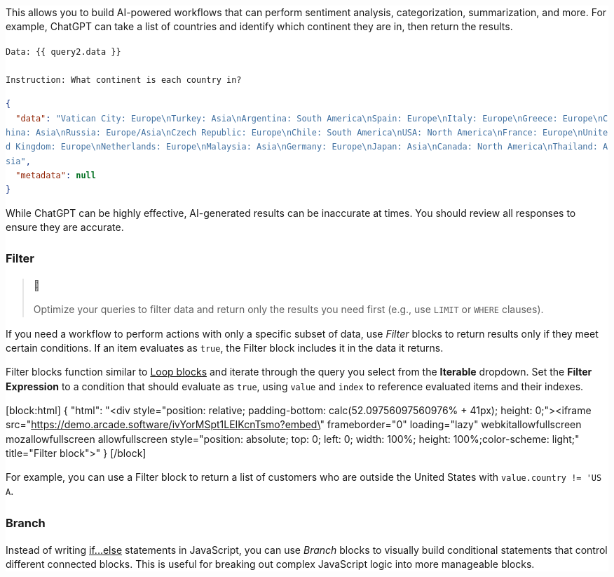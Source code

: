 This allows you to build AI-powered workflows that can perform sentiment analysis, categorization, summarization, and more. For example, ChatGPT can take a list of countries and identify which continent they are in, then return the results.

```text Query
Data: {{ query2.data }}

Instruction: What continent is each country in?
```
```json Response
{
  "data": "Vatican City: Europe\nTurkey: Asia\nArgentina: South America\nSpain: Europe\nItaly: Europe\nGreece: Europe\nChina: Asia\nRussia: Europe/Asia\nCzech Republic: Europe\nChile: South America\nUSA: North America\nFrance: Europe\nUnited Kingdom: Europe\nNetherlands: Europe\nMalaysia: Asia\nGermany: Europe\nJapan: Asia\nCanada: North America\nThailand: Asia",
  "metadata": null
}
```

While ChatGPT can be highly effective, AI-generated results can be inaccurate at times. You should review all responses to ensure they are accurate.

### Filter

> 🚧
>
> Optimize your queries to filter data and return only the results you need first (e.g., use `LIMIT` or `WHERE` clauses).

If you need a workflow to perform actions with only a specific subset of data, use _Filter_ blocks to return results only if they meet certain conditions. If an item evaluates as `true`, the Filter block includes it in the data it returns.

Filter blocks function similar to [Loop blocks](#loop-blocks) and iterate through the query you select from the **Iterable** dropdown. Set the **Filter Expression** to a condition that should evaluate as `true`, using `value` and `index` to reference evaluated items and their indexes.

[block:html]
{
  "html": "<div style=\"position: relative; padding-bottom: calc(52.09756097560976% + 41px); height: 0;\"><iframe src=\"https://demo.arcade.software/ivYorMSpt1LEIKcnTsmo?embed\" frameborder=\"0\" loading=\"lazy\" webkitallowfullscreen mozallowfullscreen allowfullscreen style=\"position: absolute; top: 0; left: 0; width: 100%; height: 100%;color-scheme: light;\" title=\"Filter block\"></iframe></div>"
}
[/block]

For example, you can use a Filter block to return a list of customers who are outside the United States with `value.country != 'USA`.

### Branch

Instead of writing [if...else](https://developer.mozilla.org/en-US/docs/Web/JavaScript/Reference/Statements/if...else) statements in JavaScript, you can use _Branch_ blocks to visually build conditional statements that control different connected blocks. This is useful for breaking out complex JavaScript logic into more manageable blocks.
